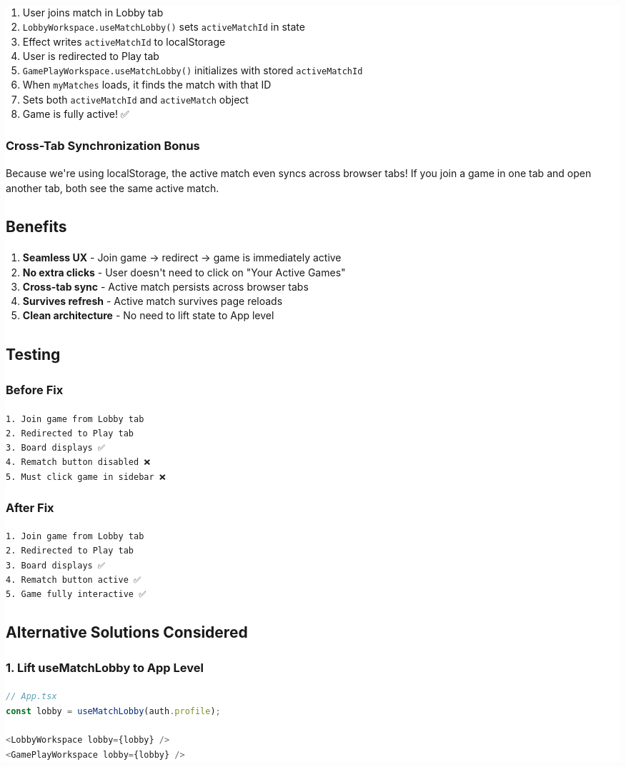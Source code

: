 1. User joins match in Lobby tab
2. `LobbyWorkspace.useMatchLobby()` sets `activeMatchId` in state
3. Effect writes `activeMatchId` to localStorage
4. User is redirected to Play tab
5. `GamePlayWorkspace.useMatchLobby()` initializes with stored `activeMatchId`
6. When `myMatches` loads, it finds the match with that ID
7. Sets both `activeMatchId` and `activeMatch` object
8. Game is fully active! ✅

### Cross-Tab Synchronization Bonus

Because we're using localStorage, the active match even syncs across browser tabs! If you join a game in one tab and open another tab, both see the same active match.

## Benefits

1. **Seamless UX** - Join game → redirect → game is immediately active
2. **No extra clicks** - User doesn't need to click on "Your Active Games"
3. **Cross-tab sync** - Active match persists across browser tabs
4. **Survives refresh** - Active match survives page reloads
5. **Clean architecture** - No need to lift state to App level

## Testing

### Before Fix
```
1. Join game from Lobby tab
2. Redirected to Play tab
3. Board displays ✅
4. Rematch button disabled ❌
5. Must click game in sidebar ❌
```

### After Fix
```
1. Join game from Lobby tab
2. Redirected to Play tab
3. Board displays ✅
4. Rematch button active ✅
5. Game fully interactive ✅
```

## Alternative Solutions Considered

### 1. Lift useMatchLobby to App Level
```typescript
// App.tsx
const lobby = useMatchLobby(auth.profile);

<LobbyWorkspace lobby={lobby} />
<GamePlayWorkspace lobby={lobby} />
```
